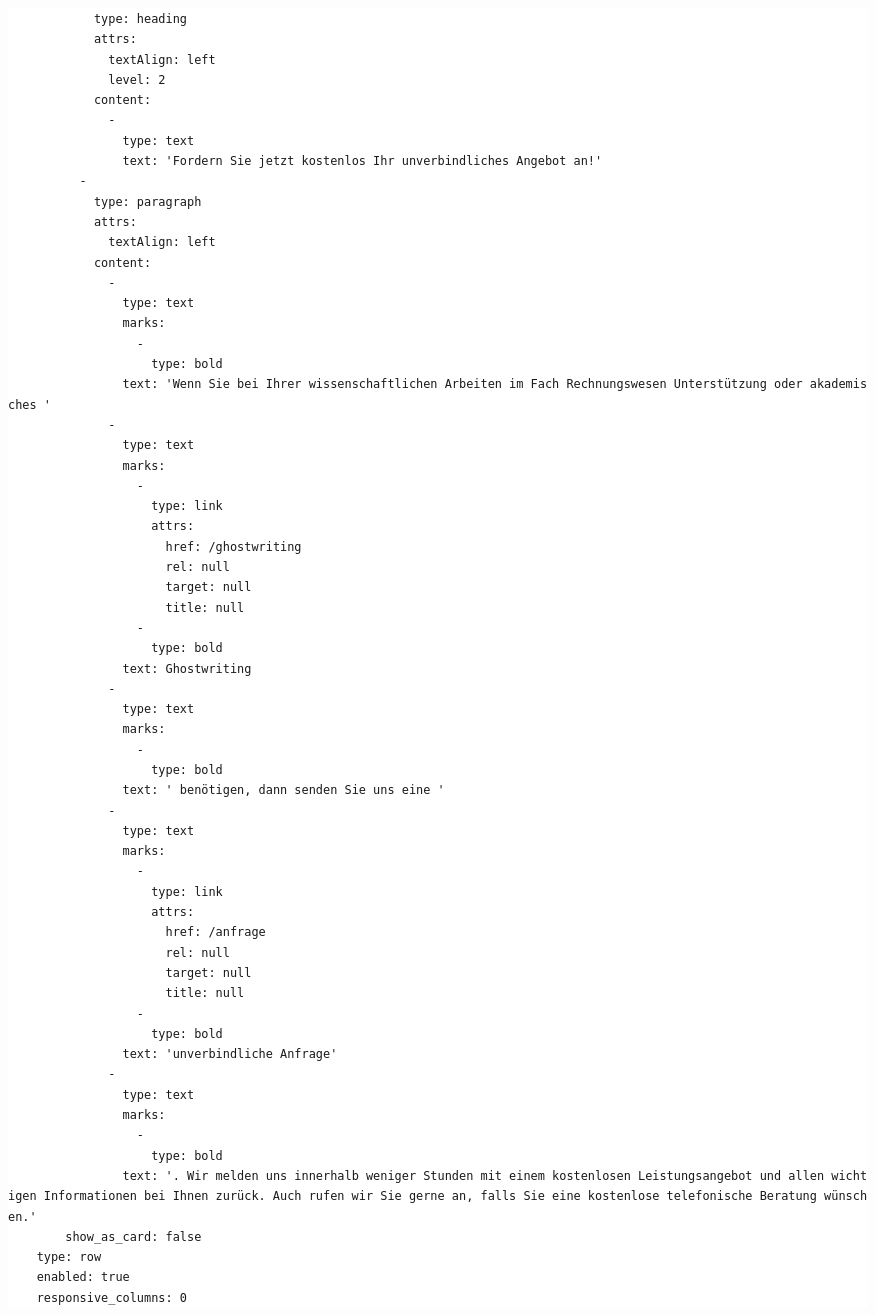                 type: heading
                attrs:
                  textAlign: left
                  level: 2
                content:
                  -
                    type: text
                    text: 'Fordern Sie jetzt kostenlos Ihr unverbindliches Angebot an!'
              -
                type: paragraph
                attrs:
                  textAlign: left
                content:
                  -
                    type: text
                    marks:
                      -
                        type: bold
                    text: 'Wenn Sie bei Ihrer wissenschaftlichen Arbeiten im Fach Rechnungswesen Unterstützung oder akademisches '
                  -
                    type: text
                    marks:
                      -
                        type: link
                        attrs:
                          href: /ghostwriting
                          rel: null
                          target: null
                          title: null
                      -
                        type: bold
                    text: Ghostwriting
                  -
                    type: text
                    marks:
                      -
                        type: bold
                    text: ' benötigen, dann senden Sie uns eine '
                  -
                    type: text
                    marks:
                      -
                        type: link
                        attrs:
                          href: /anfrage
                          rel: null
                          target: null
                          title: null
                      -
                        type: bold
                    text: 'unverbindliche Anfrage'
                  -
                    type: text
                    marks:
                      -
                        type: bold
                    text: '. Wir melden uns innerhalb weniger Stunden mit einem kostenlosen Leistungsangebot und allen wichtigen Informationen bei Ihnen zurück. Auch rufen wir Sie gerne an, falls Sie eine kostenlose telefonische Beratung wünschen.'
            show_as_card: false
        type: row
        enabled: true
        responsive_columns: 0